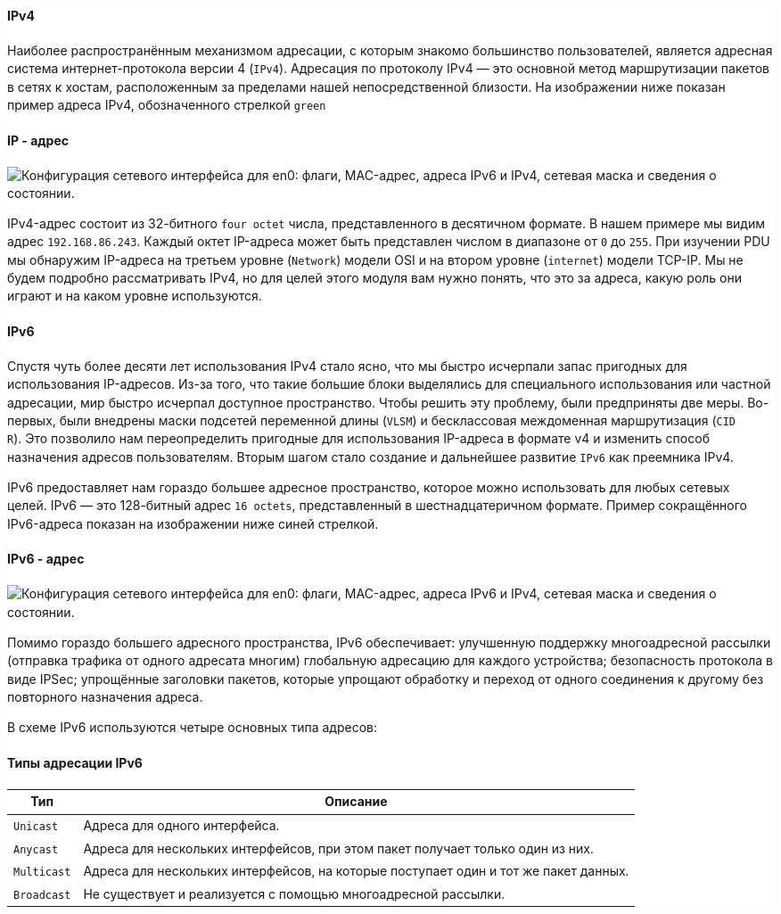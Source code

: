 #### IPv4

Наиболее распространённым механизмом адресации, с которым знакомо большинство пользователей, является адресная система интернет-протокола версии 4 (`IPv4`). Адресация по протоколу IPv4 — это основной метод маршрутизации пакетов в сетях к хостам, расположенным за пределами нашей непосредственной близости. На изображении ниже показан пример адреса IPv4, обозначенного стрелкой `green`

#### IP - адрес

![Конфигурация сетевого интерфейса для en0: флаги, MAC-адрес, адреса IPv6 и IPv4, сетевая маска и сведения о состоянии.](https://academy.hackthebox.com/storage/modules/81/Addressing.png)

IPv4-адрес состоит из 32-битного `four octet` числа, представленного в десятичном формате. В нашем примере мы видим адрес `192.168.86.243`. Каждый октет IP-адреса может быть представлен числом в диапазоне от `0` до `255`. При изучении PDU мы обнаружим IP-адреса на третьем уровне (`Network`) модели OSI и на втором уровне (`internet`) модели TCP-IP. Мы не будем подробно рассматривать IPv4, но для целей этого модуля вам нужно понять, что это за адреса, какую роль они играют и на каком уровне используются.

#### IPv6

Спустя чуть более десяти лет использования IPv4 стало ясно, что мы быстро исчерпали запас пригодных для использования IP-адресов. Из-за того, что такие большие блоки выделялись для специального использования или частной адресации, мир быстро исчерпал доступное пространство. Чтобы решить эту проблему, были предприняты две меры. Во-первых, были внедрены маски подсетей переменной длины (`VLSM`) и бесклассовая междоменная маршрутизация (`CIDR`). Это позволило нам переопределить пригодные для использования IP-адреса в формате v4 и изменить способ назначения адресов пользователям. Вторым шагом стало создание и дальнейшее развитие `IPv6` как преемника IPv4.

IPv6 предоставляет нам гораздо большее адресное пространство, которое можно использовать для любых сетевых целей. IPv6 — это 128-битный адрес `16 octets`, представленный в шестнадцатеричном формате. Пример сокращённого IPv6-адреса показан на изображении ниже синей стрелкой.

#### IPv6 - адрес

![Конфигурация сетевого интерфейса для en0: флаги, MAC-адрес, адреса IPv6 и IPv4, сетевая маска и сведения о состоянии.](https://academy.hackthebox.com/storage/modules/81/Addressing.png)

Помимо гораздо большего адресного пространства, IPv6 обеспечивает: улучшенную поддержку многоадресной рассылки (отправка трафика от одного адресата многим) глобальную адресацию для каждого устройства; безопасность протокола в виде IPSec; упрощённые заголовки пакетов, которые упрощают обработку и переход от одного соединения к другому без повторного назначения адреса.

В схеме IPv6 используются четыре основных типа адресов:

#### Типы адресации IPv6

|**Тип**|**Описание**|
|---|---|
|`Unicast`|Адреса для одного интерфейса.|
|`Anycast`|Адреса для нескольких интерфейсов, при этом пакет получает только один из них.|
|`Multicast`|Адреса для нескольких интерфейсов, на которые поступает один и тот же пакет данных.|
|`Broadcast`|Не существует и реализуется с помощью многоадресной рассылки.|
